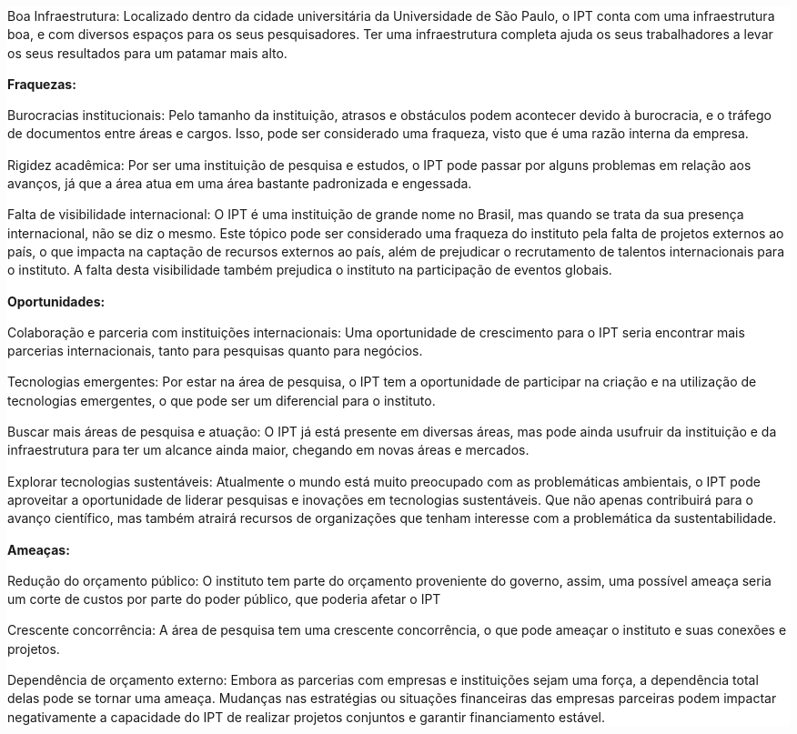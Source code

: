 
Boa Infraestrutura: 
Localizado dentro da cidade universitária da Universidade de São Paulo, o IPT conta com uma infraestrutura boa, e com diversos espaços para os seus pesquisadores. Ter uma infraestrutura completa ajuda os seus trabalhadores a levar os seus resultados para um patamar mais alto.

**Fraquezas:**

Burocracias institucionais:
Pelo tamanho da instituição, atrasos e obstáculos podem acontecer devido à burocracia, e o tráfego de documentos entre áreas e cargos. Isso, pode ser considerado uma fraqueza, visto que é uma razão interna da empresa.

Rigidez acadêmica:
Por ser uma instituição de pesquisa e estudos, o IPT pode passar por alguns problemas em relação aos avanços, já que a área atua em uma área bastante padronizada e engessada. 

Falta de visibilidade internacional: 
O IPT é uma instituição de grande nome no Brasil, mas quando se trata da sua presença internacional, não se diz o mesmo. Este tópico pode ser considerado uma fraqueza do instituto pela falta de projetos externos ao país, o que impacta na captação de recursos externos ao país, além de prejudicar o recrutamento de talentos internacionais para o instituto. A falta desta visibilidade também prejudica o instituto na participação de eventos globais.


**Oportunidades:**

Colaboração e parceria com instituições internacionais:
Uma oportunidade de crescimento para o IPT seria encontrar mais parcerias internacionais, tanto para pesquisas quanto para negócios.

Tecnologias emergentes: 
	Por estar na área de pesquisa, o IPT tem a oportunidade de participar na criação e na utilização de tecnologias emergentes, o que pode ser um diferencial para o instituto.

Buscar mais áreas de pesquisa e atuação:
O IPT já está presente em diversas áreas, mas pode ainda usufruir da instituição e da infraestrutura para ter um alcance ainda maior, chegando em novas áreas e mercados.

Explorar tecnologias sustentáveis: 
Atualmente o mundo está muito preocupado com as problemáticas ambientais, o IPT pode aproveitar a oportunidade de liderar pesquisas e inovações em tecnologias sustentáveis. Que não apenas contribuirá para o avanço científico, mas também atrairá recursos de organizações que tenham interesse com a problemática da sustentabilidade.

**Ameaças:**

Redução do orçamento público:
O instituto tem parte do orçamento proveniente do governo, assim, uma possível ameaça seria um corte de custos por parte do poder público, que poderia afetar o IPT

Crescente concorrência:
A área de pesquisa tem uma crescente concorrência, o que pode ameaçar o instituto e suas conexões e projetos.

Dependência de orçamento externo:
Embora as parcerias com empresas e instituições sejam uma força, a dependência total delas pode se tornar uma ameaça. Mudanças nas estratégias ou situações financeiras das empresas parceiras podem impactar negativamente a capacidade do IPT de realizar projetos conjuntos e garantir financiamento estável.
